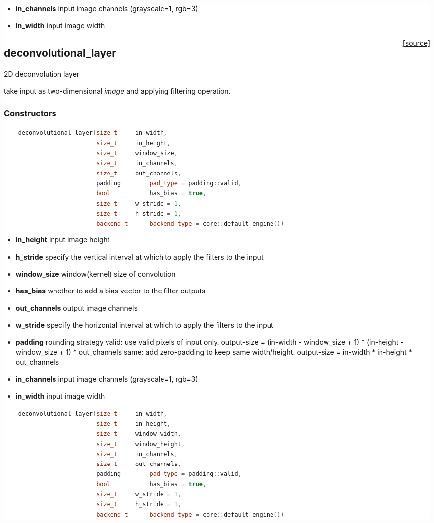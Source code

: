 - **in_channels** input image channels (grayscale=1, rgb=3)

- **in_width** input image width

<span style="float:right;">[[source]](https://github.com/tiny-dnn/tiny-dnn/blob/master/tiny_dnn/layers/deconvolutional_layer.h#L54)</span>
## deconvolutional_layer

2D deconvolution layer

 take input as two-dimensional *image* and applying filtering operation.

### Constructors

```cpp
    deconvolutional_layer(size_t     in_width,
                          size_t     in_height,
                          size_t     window_size,
                          size_t     in_channels,
                          size_t     out_channels,
                          padding        pad_type = padding::valid,
                          bool           has_bias = true,
                          size_t     w_stride = 1,
                          size_t     h_stride = 1,
                          backend_t      backend_type = core::default_engine())
```

- **in_height** input image height

- **h_stride** specify the vertical interval at which to apply the filters to the input

- **window_size** window(kernel) size of convolution

- **has_bias** whether to add a bias vector to the filter outputs

- **out_channels** output image channels

- **w_stride** specify the horizontal interval at which to apply the filters to the input

- **padding** rounding strategy
  valid: use valid pixels of input only. output-size = (in-width - window_size + 1) * (in-height - window_size + 1) * out_channels
  same: add zero-padding to keep same width/height. output-size = in-width * in-height * out_channels

- **in_channels** input image channels (grayscale=1, rgb=3)

- **in_width** input image width

```cpp
    deconvolutional_layer(size_t     in_width,
                          size_t     in_height,
                          size_t     window_width,
                          size_t     window_height,
                          size_t     in_channels,
                          size_t     out_channels,
                          padding        pad_type = padding::valid,
                          bool           has_bias = true,
                          size_t     w_stride = 1,
                          size_t     h_stride = 1,
                          backend_t      backend_type = core::default_engine())
```
